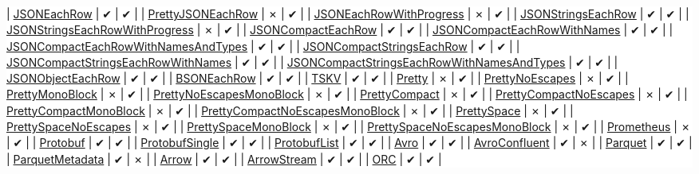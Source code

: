 | [JSONEachRow](#jsoneachrow)                                                               | ✔    | ✔     |
| [PrettyJSONEachRow](#prettyjsoneachrow)                                                   | ✗    | ✔     |
| [JSONEachRowWithProgress](#jsoneachrowwithprogress)                                       | ✗    | ✔     |
| [JSONStringsEachRow](#jsonstringseachrow)                                                 | ✔    | ✔     |
| [JSONStringsEachRowWithProgress](#jsonstringseachrowwithprogress)                         | ✗    | ✔     |
| [JSONCompactEachRow](#jsoncompacteachrow)                                                 | ✔    | ✔     |
| [JSONCompactEachRowWithNames](#jsoncompacteachrowwithnames)                               | ✔    | ✔     |
| [JSONCompactEachRowWithNamesAndTypes](#jsoncompacteachrowwithnamesandtypes)               | ✔    | ✔     |
| [JSONCompactStringsEachRow](#jsoncompactstringseachrow)                                   | ✔    | ✔     |
| [JSONCompactStringsEachRowWithNames](#jsoncompactstringseachrowwithnames)                 | ✔    | ✔     |
| [JSONCompactStringsEachRowWithNamesAndTypes](#jsoncompactstringseachrowwithnamesandtypes) | ✔    | ✔     |
| [JSONObjectEachRow](#jsonobjecteachrow)                                                   | ✔    | ✔     |
| [BSONEachRow](#bsoneachrow)                                                               | ✔    | ✔     |
| [TSKV](#tskv)                                                                             | ✔    | ✔     |
| [Pretty](#pretty)                                                                         | ✗    | ✔     |
| [PrettyNoEscapes](#prettynoescapes)                                                       | ✗    | ✔     |
| [PrettyMonoBlock](#prettymonoblock)                                                       | ✗    | ✔     |
| [PrettyNoEscapesMonoBlock](#prettynoescapesmonoblock)                                     | ✗    | ✔     |
| [PrettyCompact](#prettycompact)                                                           | ✗    | ✔     |
| [PrettyCompactNoEscapes](#prettycompactnoescapes)                                         | ✗    | ✔     |
| [PrettyCompactMonoBlock](#prettycompactmonoblock)                                         | ✗    | ✔     |
| [PrettyCompactNoEscapesMonoBlock](#prettycompactnoescapesmonoblock)                       | ✗    | ✔     |
| [PrettySpace](#prettyspace)                                                               | ✗    | ✔     |
| [PrettySpaceNoEscapes](#prettyspacenoescapes)                                             | ✗    | ✔     |
| [PrettySpaceMonoBlock](#prettyspacemonoblock)                                             | ✗    | ✔     |
| [PrettySpaceNoEscapesMonoBlock](#prettyspacenoescapesmonoblock)                           | ✗    | ✔     |
| [Prometheus](#prometheus)                                                                 | ✗    | ✔     |
| [Protobuf](#protobuf)                                                                     | ✔    | ✔     |
| [ProtobufSingle](#protobufsingle)                                                         | ✔    | ✔     |
| [ProtobufList](#protobuflist)								                                                     | ✔    | ✔     |
| [Avro](#data-format-avro)                                                                 | ✔    | ✔     |
| [AvroConfluent](#data-format-avro-confluent)                                              | ✔    | ✗     |
| [Parquet](#data-format-parquet)                                                           | ✔    | ✔     |
| [ParquetMetadata](#data-format-parquet-metadata)                                          | ✔    | ✗     |
| [Arrow](#data-format-arrow)                                                               | ✔    | ✔     |
| [ArrowStream](#data-format-arrow-stream)                                                  | ✔    | ✔     |
| [ORC](#data-format-orc)                                                                   | ✔    | ✔     |